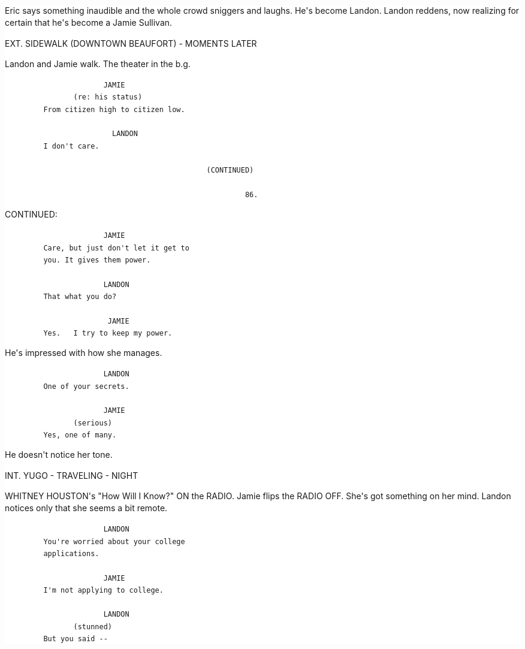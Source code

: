 Eric says something inaudible and the whole crowd sniggers
and laughs. He's become Landon. Landon reddens, now
realizing for certain that he's become a Jamie Sullivan.


EXT. SIDEWALK (DOWNTOWN BEAUFORT) - MOMENTS LATER

Landon and Jamie walk.       The theater in the b.g.

                           JAMIE
                    (re: his status)
             From citizen high to citizen low.

                             LANDON
             I don't care.

                                                   (CONTINUED)

                                                            86.

CONTINUED:

                           JAMIE
             Care, but just don't let it get to
             you. It gives them power.

                           LANDON
             That what you do?

                            JAMIE
             Yes.   I try to keep my power.

He's impressed with how she manages.

                           LANDON
             One of your secrets.

                           JAMIE
                    (serious)
             Yes, one of many.

He doesn't notice her tone.


INT. YUGO - TRAVELING - NIGHT

WHITNEY HOUSTON's "How Will I Know?" ON the RADIO. Jamie
flips the RADIO OFF. She's got something on her mind.
Landon notices only that she seems a bit remote.

                           LANDON
             You're worried about your college
             applications.

                           JAMIE
             I'm not applying to college.

                           LANDON
                    (stunned)
             But you said --
